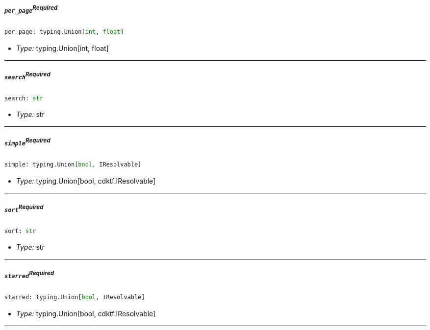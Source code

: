 ##### `per_page`<sup>Required</sup> <a name="per_page" id="@cdktf/provider-gitlab.dataGitlabProjects.DataGitlabProjects.property.perPage"></a>

```python
per_page: typing.Union[int, float]
```

- *Type:* typing.Union[int, float]

---

##### `search`<sup>Required</sup> <a name="search" id="@cdktf/provider-gitlab.dataGitlabProjects.DataGitlabProjects.property.search"></a>

```python
search: str
```

- *Type:* str

---

##### `simple`<sup>Required</sup> <a name="simple" id="@cdktf/provider-gitlab.dataGitlabProjects.DataGitlabProjects.property.simple"></a>

```python
simple: typing.Union[bool, IResolvable]
```

- *Type:* typing.Union[bool, cdktf.IResolvable]

---

##### `sort`<sup>Required</sup> <a name="sort" id="@cdktf/provider-gitlab.dataGitlabProjects.DataGitlabProjects.property.sort"></a>

```python
sort: str
```

- *Type:* str

---

##### `starred`<sup>Required</sup> <a name="starred" id="@cdktf/provider-gitlab.dataGitlabProjects.DataGitlabProjects.property.starred"></a>

```python
starred: typing.Union[bool, IResolvable]
```

- *Type:* typing.Union[bool, cdktf.IResolvable]

---
